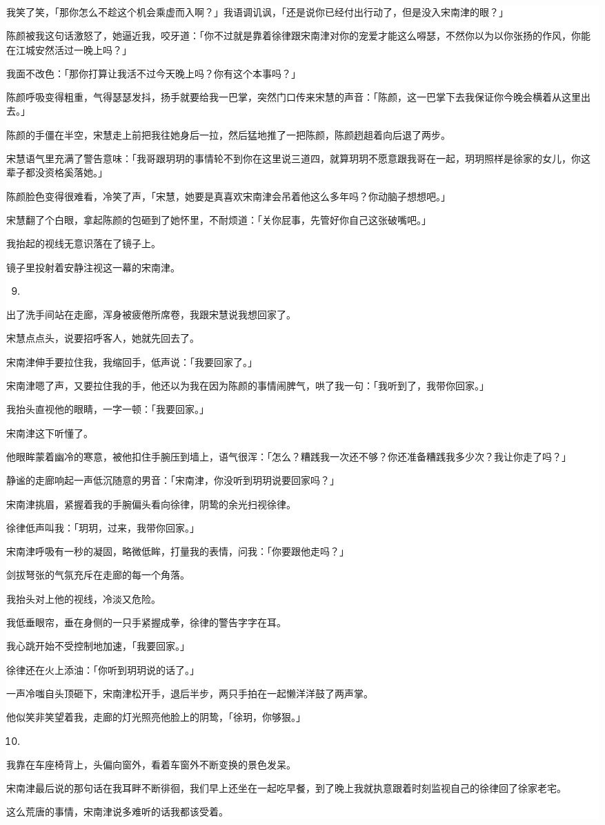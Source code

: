 我笑了笑，「那你怎么不趁这个机会乘虚而入啊？」我语调讥讽，「还是说你已经付出行动了，但是没入宋南津的眼？」

陈颜被我这句话激怒了，她逼近我，咬牙道：「你不过就是靠着徐律跟宋南津对你的宠爱才能这么嘚瑟，不然你以为以你张扬的作风，你能在江城安然活过一晚上吗？」

我面不改色：「那你打算让我活不过今天晚上吗？你有这个本事吗？」

陈颜呼吸变得粗重，气得瑟瑟发抖，扬手就要给我一巴掌，突然门口传来宋慧的声音：「陈颜，这一巴掌下去我保证你今晚会横着从这里出去。」

陈颜的手僵在半空，宋慧走上前把我往她身后一拉，然后猛地推了一把陈颜，陈颜趔趄着向后退了两步。

宋慧语气里充满了警告意味：「我哥跟玥玥的事情轮不到你在这里说三道四，就算玥玥不愿意跟我哥在一起，玥玥照样是徐家的女儿，你这辈子都没资格奚落她。」

陈颜脸色变得很难看，冷笑了声，「宋慧，她要是真喜欢宋南津会吊着他这么多年吗？你动脑子想想吧。」

宋慧翻了个白眼，拿起陈颜的包砸到了她怀里，不耐烦道：「关你屁事，先管好你自己这张破嘴吧。」

我抬起的视线无意识落在了镜子上。

镜子里投射着安静注视这一幕的宋南津。

9.

出了洗手间站在走廊，浑身被疲倦所席卷，我跟宋慧说我想回家了。

宋慧点点头，说要招呼客人，她就先回去了。

宋南津伸手要拉住我，我缩回手，低声说：「我要回家了。」

宋南津嗯了声，又要拉住我的手，他还以为我在因为陈颜的事情闹脾气，哄了我一句：「我听到了，我带你回家。」

我抬头直视他的眼睛，一字一顿：「我要回家。」

宋南津这下听懂了。

他眼眸蒙着幽冷的寒意，被他扣住手腕压到墙上，语气很浑：「怎么？糟践我一次还不够？你还准备糟践我多少次？我让你走了吗？」

静谧的走廊响起一声低沉随意的男音：「宋南津，你没听到玥玥说要回家吗？」

宋南津挑眉，紧握着我的手腕偏头看向徐律，阴鸷的余光扫视徐律。

徐律低声叫我：「玥玥，过来，我带你回家。」

宋南津呼吸有一秒的凝固，略微低眸，打量我的表情，问我：「你要跟他走吗？」

剑拔弩张的气氛充斥在走廊的每一个角落。

我抬头对上他的视线，冷淡又危险。

我低垂眼帘，垂在身侧的一只手紧握成拳，徐律的警告字字在耳。

我心跳开始不受控制地加速，「我要回家。」

徐律还在火上添油：「你听到玥玥说的话了。」

一声冷嗤自头顶砸下，宋南津松开手，退后半步，两只手拍在一起懒洋洋鼓了两声掌。

他似笑非笑望着我，走廊的灯光照亮他脸上的阴鸷，「徐玥，你够狠。」

10.

我靠在车座椅背上，头偏向窗外，看着车窗外不断变换的景色发呆。

宋南津最后说的那句话在我耳畔不断徘徊，我们早上还坐在一起吃早餐，到了晚上我就执意跟着时刻监视自己的徐律回了徐家老宅。

这么荒唐的事情，宋南津说多难听的话我都该受着。
